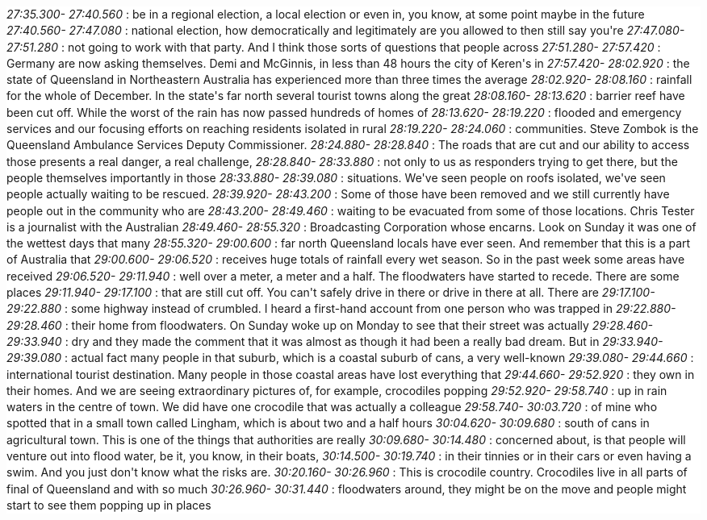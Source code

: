 *27:35.300- 27:40.560* :  be in a regional election, a local election or even in, you know, at some point maybe in the future
*27:40.560- 27:47.080* :  national election, how democratically and legitimately are you allowed to then still say you're
*27:47.080- 27:51.280* :  not going to work with that party. And I think those sorts of questions that people across
*27:51.280- 27:57.420* :  Germany are now asking themselves. Demi and McGinnis, in less than 48 hours the city of Keren's in
*27:57.420- 28:02.920* :  the state of Queensland in Northeastern Australia has experienced more than three times the average
*28:02.920- 28:08.160* :  rainfall for the whole of December. In the state's far north several tourist towns along the great
*28:08.160- 28:13.620* :  barrier reef have been cut off. While the worst of the rain has now passed hundreds of homes of
*28:13.620- 28:19.220* :  flooded and emergency services and our focusing efforts on reaching residents isolated in rural
*28:19.220- 28:24.060* :  communities. Steve Zombok is the Queensland Ambulance Services Deputy Commissioner.
*28:24.880- 28:28.840* :  The roads that are cut and our ability to access those presents a real danger, a real challenge,
*28:28.840- 28:33.880* :  not only to us as responders trying to get there, but the people themselves importantly in those
*28:33.880- 28:39.080* :  situations. We've seen people on roofs isolated, we've seen people actually waiting to be rescued.
*28:39.920- 28:43.200* :  Some of those have been removed and we still currently have people out in the community who are
*28:43.200- 28:49.460* :  waiting to be evacuated from some of those locations. Chris Tester is a journalist with the Australian
*28:49.460- 28:55.320* :  Broadcasting Corporation whose encarns. Look on Sunday it was one of the wettest days that many
*28:55.320- 29:00.600* :  far north Queensland locals have ever seen. And remember that this is a part of Australia that
*29:00.600- 29:06.520* :  receives huge totals of rainfall every wet season. So in the past week some areas have received
*29:06.520- 29:11.940* :  well over a meter, a meter and a half. The floodwaters have started to recede. There are some places
*29:11.940- 29:17.100* :  that are still cut off. You can't safely drive in there or drive in there at all. There are
*29:17.100- 29:22.880* :  some highway instead of crumbled. I heard a first-hand account from one person who was trapped in
*29:22.880- 29:28.460* :  their home from floodwaters. On Sunday woke up on Monday to see that their street was actually
*29:28.460- 29:33.940* :  dry and they made the comment that it was almost as though it had been a really bad dream. But in
*29:33.940- 29:39.080* :  actual fact many people in that suburb, which is a coastal suburb of cans, a very well-known
*29:39.080- 29:44.660* :  international tourist destination. Many people in those coastal areas have lost everything that
*29:44.660- 29:52.920* :  they own in their homes. And we are seeing extraordinary pictures of, for example, crocodiles popping
*29:52.920- 29:58.740* :  up in rain waters in the centre of town. We did have one crocodile that was actually a colleague
*29:58.740- 30:03.720* :  of mine who spotted that in a small town called Lingham, which is about two and a half hours
*30:04.620- 30:09.680* :  south of cans in agricultural town. This is one of the things that authorities are really
*30:09.680- 30:14.480* :  concerned about, is that people will venture out into flood water, be it, you know, in their boats,
*30:14.500- 30:19.740* :  in their tinnies or in their cars or even having a swim. And you just don't know what the risks are.
*30:20.160- 30:26.960* :  This is crocodile country. Crocodiles live in all parts of final of Queensland and with so much
*30:26.960- 30:31.440* :  floodwaters around, they might be on the move and people might start to see them popping up in places